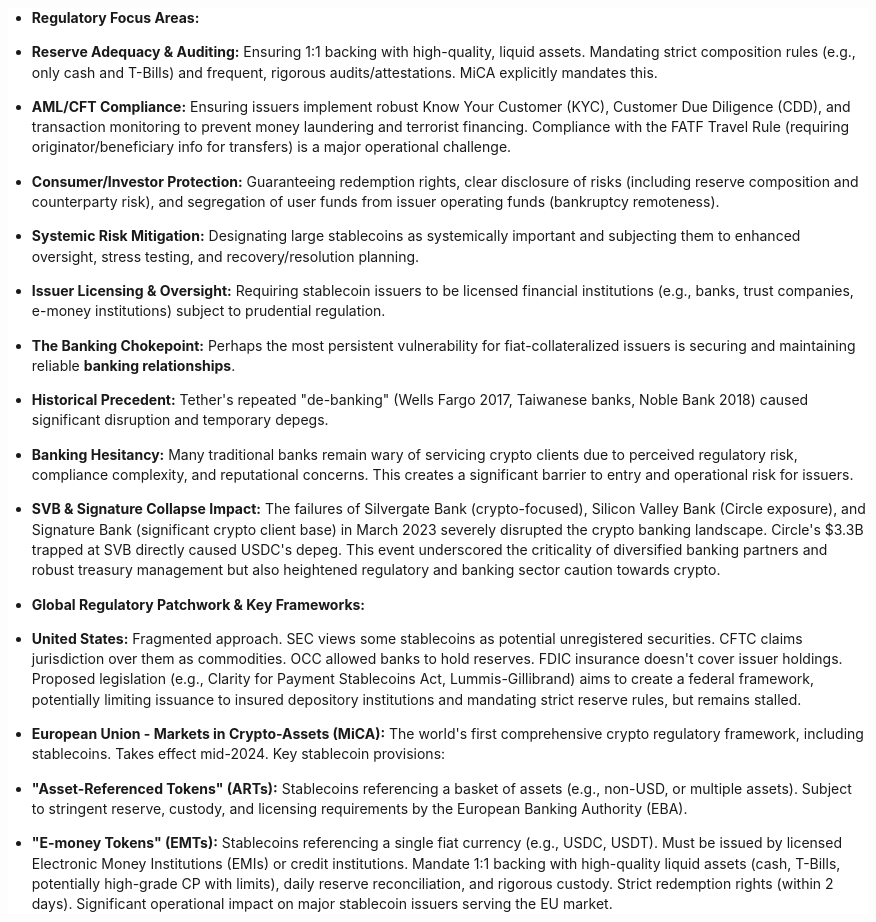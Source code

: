*   **Regulatory Focus Areas:**

*   **Reserve Adequacy & Auditing:** Ensuring 1:1 backing with high-quality, liquid assets. Mandating strict composition rules (e.g., only cash and T-Bills) and frequent, rigorous audits/attestations. MiCA explicitly mandates this.

*   **AML/CFT Compliance:** Ensuring issuers implement robust Know Your Customer (KYC), Customer Due Diligence (CDD), and transaction monitoring to prevent money laundering and terrorist financing. Compliance with the FATF Travel Rule (requiring originator/beneficiary info for transfers) is a major operational challenge.

*   **Consumer/Investor Protection:** Guaranteeing redemption rights, clear disclosure of risks (including reserve composition and counterparty risk), and segregation of user funds from issuer operating funds (bankruptcy remoteness).

*   **Systemic Risk Mitigation:** Designating large stablecoins as systemically important and subjecting them to enhanced oversight, stress testing, and recovery/resolution planning.

*   **Issuer Licensing & Oversight:** Requiring stablecoin issuers to be licensed financial institutions (e.g., banks, trust companies, e-money institutions) subject to prudential regulation.

*   **The Banking Chokepoint:** Perhaps the most persistent vulnerability for fiat-collateralized issuers is securing and maintaining reliable **banking relationships**.

*   **Historical Precedent:** Tether's repeated "de-banking" (Wells Fargo 2017, Taiwanese banks, Noble Bank 2018) caused significant disruption and temporary depegs.

*   **Banking Hesitancy:** Many traditional banks remain wary of servicing crypto clients due to perceived regulatory risk, compliance complexity, and reputational concerns. This creates a significant barrier to entry and operational risk for issuers.

*   **SVB & Signature Collapse Impact:** The failures of Silvergate Bank (crypto-focused), Silicon Valley Bank (Circle exposure), and Signature Bank (significant crypto client base) in March 2023 severely disrupted the crypto banking landscape. Circle's $3.3B trapped at SVB directly caused USDC's depeg. This event underscored the criticality of diversified banking partners and robust treasury management but also heightened regulatory and banking sector caution towards crypto.

*   **Global Regulatory Patchwork & Key Frameworks:**

*   **United States:** Fragmented approach. SEC views some stablecoins as potential unregistered securities. CFTC claims jurisdiction over them as commodities. OCC allowed banks to hold reserves. FDIC insurance doesn't cover issuer holdings. Proposed legislation (e.g., Clarity for Payment Stablecoins Act, Lummis-Gillibrand) aims to create a federal framework, potentially limiting issuance to insured depository institutions and mandating strict reserve rules, but remains stalled.

*   **European Union - Markets in Crypto-Assets (MiCA):** The world's first comprehensive crypto regulatory framework, including stablecoins. Takes effect mid-2024. Key stablecoin provisions:

*   **"Asset-Referenced Tokens" (ARTs):** Stablecoins referencing a basket of assets (e.g., non-USD, or multiple assets). Subject to stringent reserve, custody, and licensing requirements by the European Banking Authority (EBA).

*   **"E-money Tokens" (EMTs):** Stablecoins referencing a single fiat currency (e.g., USDC, USDT). Must be issued by licensed Electronic Money Institutions (EMIs) or credit institutions. Mandate 1:1 backing with high-quality liquid assets (cash, T-Bills, potentially high-grade CP with limits), daily reserve reconciliation, and rigorous custody. Strict redemption rights (within 2 days). Significant operational impact on major stablecoin issuers serving the EU market.
